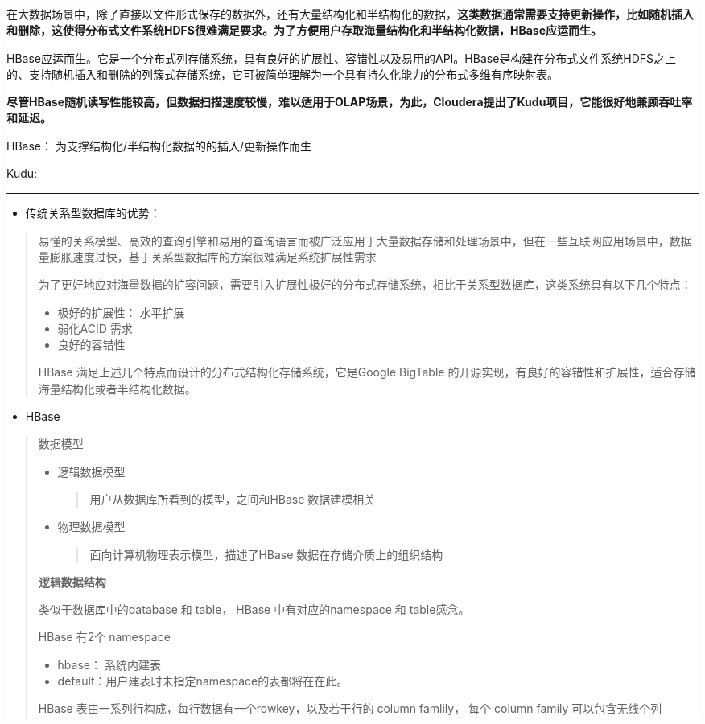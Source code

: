 在大数据场景中，除了直接以文件形式保存的数据外，还有大量结构化和半结构化的数据，**这类数据通常需要支持更新操作，比如随机插入和删除，这使得分布式文件系统HDFS很难满足要求。为了方便用户存取海量结构化和半结构化数据，HBase应运而生。**

HBase应运而生。它是一个分布式列存储系统，具有良好的扩展性、容错性以及易用的API。HBase是构建在分布式文件系统HDFS之上的、支持随机插入和删除的列簇式存储系统，它可被简单理解为一个具有持久化能力的分布式多维有序映射表。

**尽管HBase随机读写性能较高，但数据扫描速度较慢，难以适用于OLAP场景，为此，Cloudera提出了Kudu项目，它能很好地兼顾吞吐率和延迟。**

HBase： 为支撑结构化/半结构化数据的的插入/更新操作而生

Kudu: 

---

* 传统关系型数据库的优势：

> 易懂的关系模型、高效的查询引擎和易用的查询语言而被广泛应用于大量数据存储和处理场景中，但在一些互联网应用场景中，数据量膨胀速度过快，基于关系型数据库的方案很难满足系统扩展性需求
>
> 为了更好地应对海量数据的扩容问题，需要引入扩展性极好的分布式存储系统，相比于关系型数据库，这类系统具有以下几个特点：
>
> * 极好的扩展性： 水平扩展
> * 弱化ACID 需求
> * 良好的容错性
>
> HBase 满足上述几个特点而设计的分布式结构化存储系统，它是Google BigTable 的开源实现，有良好的容错性和扩展性，适合存储海量结构化或者半结构化数据。

* HBase

> 数据模型
>
> * 逻辑数据模型
>
>   > 用户从数据库所看到的模型，之间和HBase 数据建模相关
>
> * 物理数据模型
>
>   > 面向计算机物理表示模型，描述了HBase 数据在存储介质上的组织结构
>
> **逻辑数据结构**
>
> 类似于数据库中的database 和 table， HBase 中有对应的namespace 和 table感念。
>
> HBase 有2个 namespace
>
> * hbase： 系统内建表
> * default：用户建表时未指定namespace的表都将在在此。
>
> HBase 表由一系列行构成，每行数据有一个rowkey，以及若干行的 column famlily， 每个 column  family 可以包含无线个列
>
